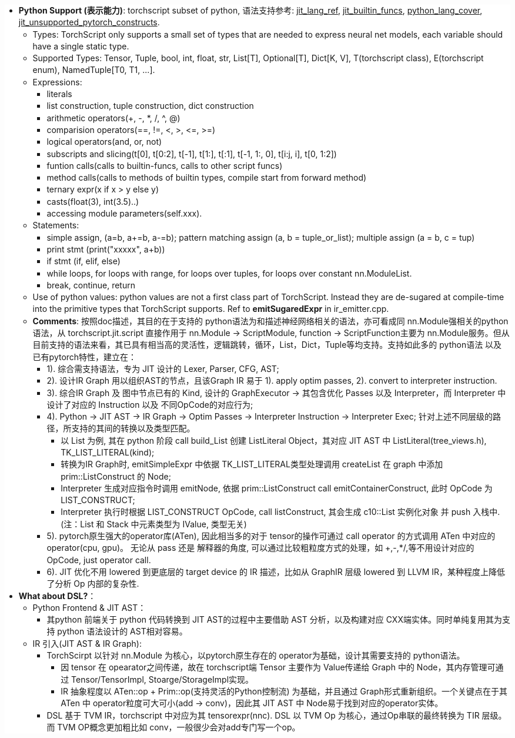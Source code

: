 * **Python Support (表示能力)**: torchscript subset of python, 语法支持参考: [jit_lang_ref](https://pytorch.org/docs/stable/jit_language_reference.html#language-reference), [jit_builtin_funcs](https://pytorch.org/docs/stable/jit_builtin_functions.html#builtin-functions), [python_lang_cover](https://pytorch.org/docs/stable/jit_python_reference.html#python-language-reference), [jit_unsupported_pytorch_constructs](https://pytorch.org/docs/stable/jit_unsupported.html#torch-and-tensor-unsupported-attributes).
  * Types: TorchScript only supports a small set of types that are needed to express neural net models, each variable should have a single static type.
  * Supported Types: Tensor, Tuple, bool, int, float, str, List[T], Optional[T], Dict[K, V], T(torchscript class), E(torchscript enum), NamedTuple[T0, T1, ...].
  * Expressions:
    * literals
    * list construction, tuple construction, dict construction
    * arithmetic operators(+, -, *, /, ^, @)
    * comparision operators(==, !=, <, >, <=, >=)
    * logical operators(and, or, not)
    * subscripts and slicing(t[0], t[0:2], t[-1], t[1:], t[:1], t[-1, 1:, 0], t[i:j, i], t[0, 1:2])
    * funtion calls(calls to builtin-funcs, calls to other script funcs)
    * method calls(calls to methods of builtin types, compile start from forward method)
    * ternary expr(x if x > y else y)
    * casts(float(3), int(3.5)..)
    * accessing module parameters(self.xxx).
  * Statements:
    * simple assign, (a=b, a+=b, a-=b); pattern matching assign (a, b = tuple_or_list); multiple assign (a = b, c = tup)
    * print stmt (print("xxxxx", a+b))
    * if stmt (if, elif, else)
    * while loops, for loops with range, for loops over tuples, for loops over constant nn.ModuleList.
    * break, continue, return
  * Use of python values: python values are not a first class part of TorchScript. Instead they are de-sugared at compile-time into the primitive types that TorchScript supports. Ref to **emitSugaredExpr** in ir_emitter.cpp.
  * **Comments**: 按照doc描述，其目的在于支持的 python语法为和描述神经网络相关的语法，亦可看成同 nn.Module强相关的python语法，从 torchscript.jit.script 直接作用于 nn.Module -> ScriptModule, function -> ScriptFunction主要为 nn.Module服务。但从目前支持的语法来看，其已具有相当高的灵活性，逻辑跳转，循环，List，Dict，Tuple等均支持。支持如此多的 python语法 以及 已有pytorch特性，建立在：
    * 1). 综合需支持语法，专为 JIT 设计的 Lexer, Parser, CFG, AST;
    * 2). 设计IR Graph 用以组织AST的节点，且该Graph IR 易于 1). apply optim passes, 2). convert to interpreter instruction.
    * 3). 综合IR Graph 及 图中节点已有的 Kind, 设计的 GraphExecutor -> 其包含优化 Passes 以及 Interpreter，而 Interpreter 中设计了对应的 Instruction 以及 不同OpCode的对应行为;
    * 4). Python -> JIT AST -> IR Graph -> Optim Passes -> Interpreter Instruction -> Interpreter Exec; 针对上述不同层级的路径，所支持的其间的转换以及类型匹配。
      * 以 List 为例, 其在 python 阶段 call build_List 创建 ListLiteral Object，其对应 JIT AST 中 ListLiteral(tree_views.h), TK_LIST_LITERAL(kind);
      * 转换为IR Graph时, emitSimpleExpr 中依据 TK_LIST_LITERAL类型处理调用 createList 在 graph 中添加 prim::ListConstruct 的 Node;
      * Interpreter 生成对应指令时调用 emitNode, 依据 prim::ListConstruct call emitContainerConstruct, 此时 OpCode 为 LIST_CONSTRUCT;
      * Interpreter 执行时根据 LIST_CONSTRUCT OpCode, call listConstruct, 其会生成 c10::List 实例化对象 并 push 入栈中. (注：List 和 Stack 中元素类型为 IValue, 类型无关)
    * 5). pytorch原生强大的operator库(ATen), 因此相当多的对于 tensor的操作可通过 call operator 的方式调用 ATen 中对应的 operator(cpu, gpu)。 无论从 pass 还是 解释器的角度, 可以通过比较粗粒度方式的处理，如 +,-,*/,等不用设计对应的 OpCode, just operator call.
    * 6). JIT 优化不用 lowered 到更底层的 target device 的 IR 描述，比如从 GraphIR 层级 lowered 到 LLVM IR，某种程度上降低了分析 Op 内部的复杂性.
* **What about DSL?**：
  * Python Frontend &  JIT AST：
    * 其python 前端关于 python 代码转换到 JIT AST的过程中主要借助 AST 分析，以及构建对应 CXX端实体。同时单纯复用其为支持 python 语法设计的 AST相对容易。
  * IR 引入(JIT AST & IR Graph):
    * TorchScirpt 以针对 nn.Module 为核心，以pytorch原生存在的 operator为基础，设计其需要支持的 python语法。
      * 因 tensor 在 opearator之间传递，故在 torchscript端 Tensor 主要作为 Value传递给 Graph 中的 Node，其内存管理可通过 Tensor/TensorImpl, Stoarge/StorageImpl实现。
      * IR 抽象程度以 ATen::op + Prim::op(支持灵活的Python控制流) 为基础，并且通过 Graph形式重新组织。一个关键点在于其 ATen 中 operator粒度可大可小(add -> conv)，因此其 JIT AST 中 Node易于找到对应的operator实体。
    * DSL 基于 TVM IR，torchscript 中对应为其 tensorexpr(nnc). DSL 以 TVM Op 为核心，通过Op串联的最终转换为 TIR 层级。而 TVM OP概念更加粗比如 conv，一般很少会对add专门写一个op。